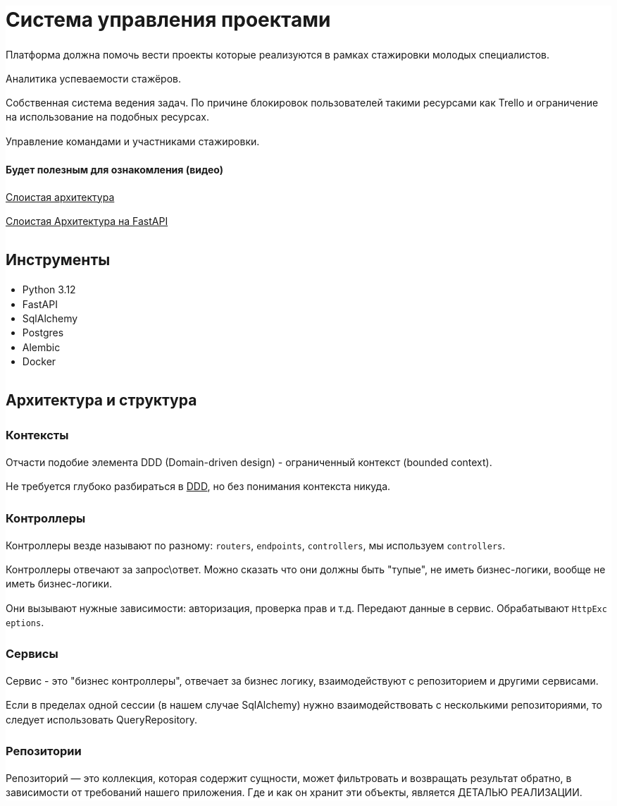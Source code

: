 # Система управления проектами
Платформа должна помочь вести проекты которые реализуются в рамках стажировки молодых специалистов.

Аналитика успеваемости стажёров.

Собственная система ведения задач. По причине блокировок пользователей такими ресурсами как Trello и ограничение на использование на подобных ресурсах.

Управление командами и участниками стажировки.

#### Будет полезным для ознакомления (видео)
[Слоистая архитектура](https://youtu.be/aF5_niKPL6c?si=sEqSQYFqU9kPsVDp)

[Слоистая Архитектура на FastAPI](https://youtu.be/8Im74b55vFc?si=0-ZwffTNCdT6VZAx)

## Инструменты
- Python 3.12
- FastAPI
- SqlAlchemy
- Postgres
- Alembic
- Docker


## Архитектура и структура

### Контексты
Отчасти подобие элемента DDD (Domain-driven design) - ограниченный контекст (bounded context). 

Не требуется глубоко разбираться в [DDD](https://habr.com/ru/companies/oleg-bunin/articles/551428/), 
но без понимания контекста никуда.

### Контроллеры 
Контроллеры везде называют по разному: `routers`, `endpoints`, `controllers`, мы используем
`controllers`.

Контроллеры отвечают за запрос\ответ.
Можно сказать что они должны быть "тупые", не иметь бизнес-логики, вообще не иметь бизнес-логики.

Они вызывают нужные зависимости: авторизация, проверка прав и т.д. 
Передают данные в сервис. Обрабатывают `HttpExceptions`.

### Сервисы
Сервис - это "бизнес контроллеры", отвечает за бизнес логику, взаимодействуют с 
репозиторием и другими сервисами.

Если в пределах одной сессии (в нашем случае SqlAlchemy) нужно взаимодействовать с 
несколькими репозиториями, то следует использовать QueryRepository.

### Репозитории
Репозиторий — это коллекция, которая содержит сущности, может фильтровать и возвращать
результат обратно, в зависимости от требований нашего приложения. Где и как он хранит 
эти объекты, является ДЕТАЛЬЮ РЕАЛИЗАЦИИ.
